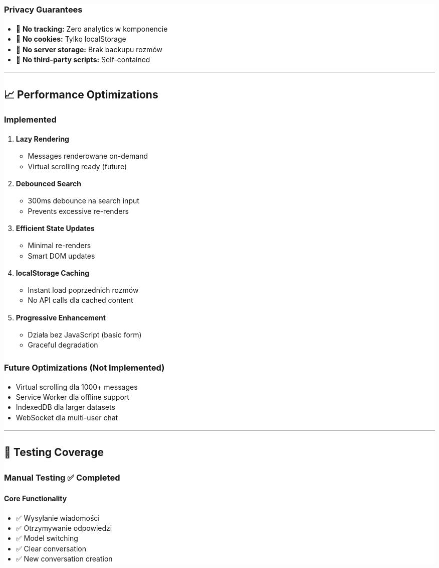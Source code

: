 ### Privacy Guarantees

- 🚫 **No tracking:** Zero analytics w komponencie
- 🚫 **No cookies:** Tylko localStorage
- 🚫 **No server storage:** Brak backupu rozmów
- 🚫 **No third-party scripts:** Self-contained

---

## 📈 Performance Optimizations

### Implemented

1. **Lazy Rendering**
   - Messages renderowane on-demand
   - Virtual scrolling ready (future)

2. **Debounced Search**
   - 300ms debounce na search input
   - Prevents excessive re-renders

3. **Efficient State Updates**
   - Minimal re-renders
   - Smart DOM updates

4. **localStorage Caching**
   - Instant load poprzednich rozmów
   - No API calls dla cached content

5. **Progressive Enhancement**
   - Działa bez JavaScript (basic form)
   - Graceful degradation

### Future Optimizations (Not Implemented)

- Virtual scrolling dla 1000+ messages
- Service Worker dla offline support
- IndexedDB dla larger datasets
- WebSocket dla multi-user chat

---

## 🧪 Testing Coverage

### Manual Testing ✅ Completed

#### Core Functionality
- ✅ Wysyłanie wiadomości
- ✅ Otrzymywanie odpowiedzi
- ✅ Model switching
- ✅ Clear conversation
- ✅ New conversation creation
